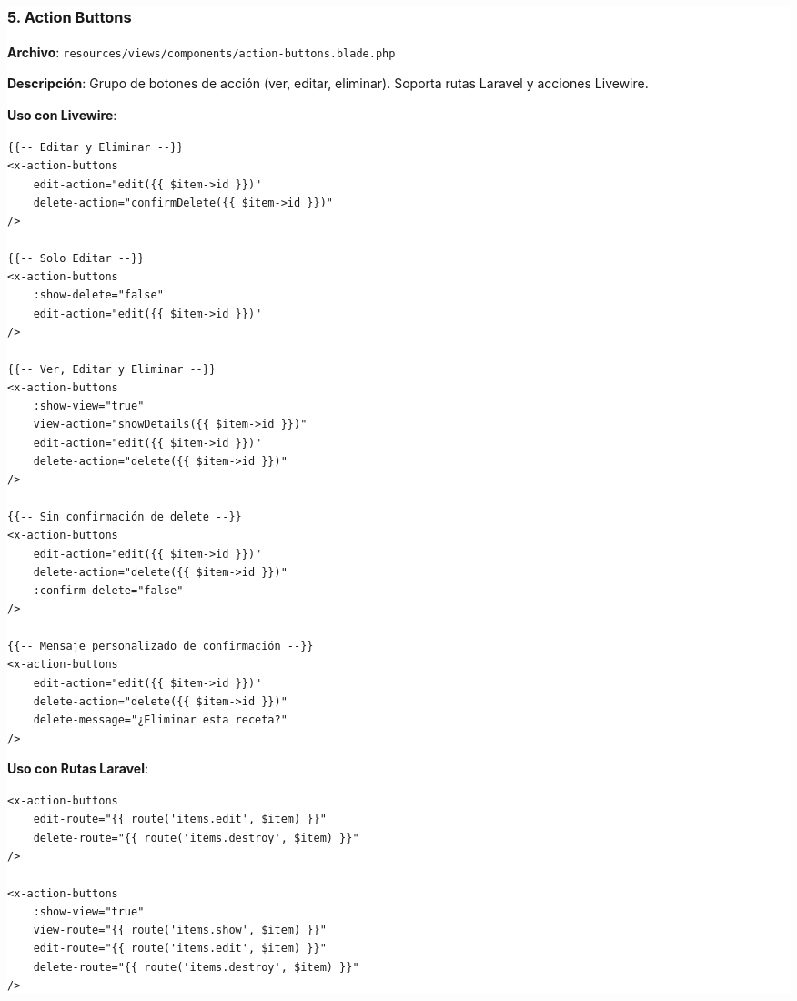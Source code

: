 
### 5. Action Buttons

**Archivo**: `resources/views/components/action-buttons.blade.php`

**Descripción**: Grupo de botones de acción (ver, editar, eliminar). Soporta rutas Laravel y acciones Livewire.

**Uso con Livewire**:
```blade
{{-- Editar y Eliminar --}}
<x-action-buttons
    edit-action="edit({{ $item->id }})"
    delete-action="confirmDelete({{ $item->id }})"
/>

{{-- Solo Editar --}}
<x-action-buttons
    :show-delete="false"
    edit-action="edit({{ $item->id }})"
/>

{{-- Ver, Editar y Eliminar --}}
<x-action-buttons
    :show-view="true"
    view-action="showDetails({{ $item->id }})"
    edit-action="edit({{ $item->id }})"
    delete-action="delete({{ $item->id }})"
/>

{{-- Sin confirmación de delete --}}
<x-action-buttons
    edit-action="edit({{ $item->id }})"
    delete-action="delete({{ $item->id }})"
    :confirm-delete="false"
/>

{{-- Mensaje personalizado de confirmación --}}
<x-action-buttons
    edit-action="edit({{ $item->id }})"
    delete-action="delete({{ $item->id }})"
    delete-message="¿Eliminar esta receta?"
/>
```

**Uso con Rutas Laravel**:
```blade
<x-action-buttons
    edit-route="{{ route('items.edit', $item) }}"
    delete-route="{{ route('items.destroy', $item) }}"
/>

<x-action-buttons
    :show-view="true"
    view-route="{{ route('items.show', $item) }}"
    edit-route="{{ route('items.edit', $item) }}"
    delete-route="{{ route('items.destroy', $item) }}"
/>
```
